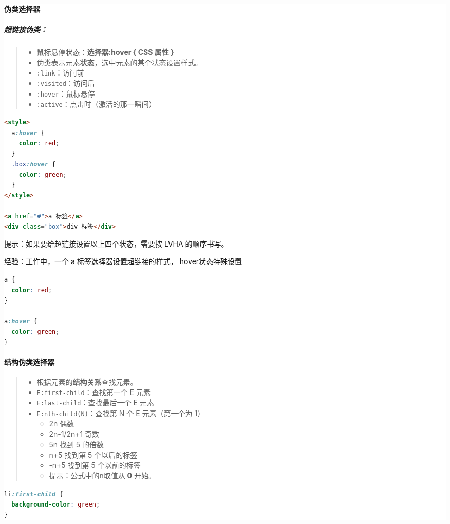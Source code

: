 #### 伪类选择器

##### 超链接伪类：

> - 鼠标悬停状态：**选择器:hover { CSS 属性 }**
> - 伪类表示元素**状态**，选中元素的某个状态设置样式。
> - `:link`：访问前
> - `:visited`：访问后
> - `:hover`：鼠标悬停
> - `:active`：点击时（激活的那一瞬间）

```html
<style>
  a:hover {
    color: red;
  }
  .box:hover {
    color: green;
  }
</style>

<a href="#">a 标签</a>
<div class="box">div 标签</div>
```

提示：如果要给超链接设置以上四个状态，需要按 LVHA 的顺序书写。 

经验：工作中，一个 a 标签选择器设置超链接的样式， hover状态特殊设置 

```css
a {
  color: red;
}

a:hover {
  color: green;
}
```

#### 结构伪类选择器

> - 根据元素的**结构关系**查找元素。 
> - `E:first-child`：查找第一个 E 元素
> - `E:last-child`：查找最后一个 E 元素
> - `E:nth-child(N)`：查找第 N 个 E 元素（第一个为 1）
>     - 2n 偶数
>     - 2n-1/2n+1 奇数
>     - 5n 找到 5 的倍数
>     -  n+5 找到第 5 个以后的标签
>     -  -n+5 找到第 5 个以前的标签
>     -  提示：公式中的n取值从 **0** 开始。 

```css
li:first-child {
  background-color: green;
}
```
